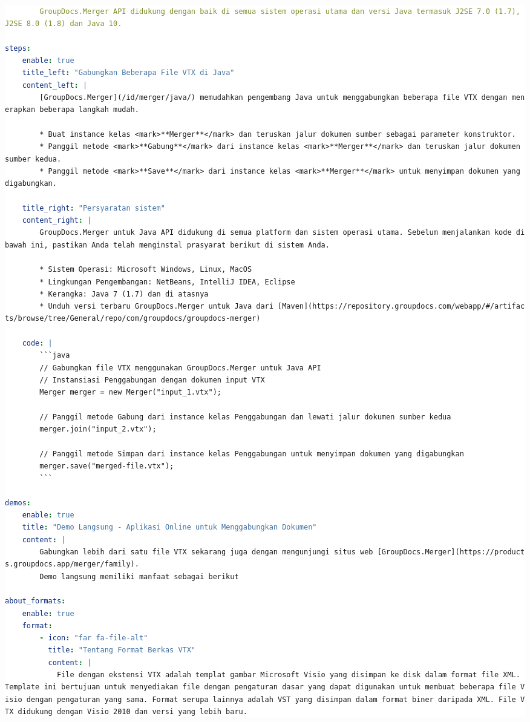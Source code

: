 ```yaml
        GroupDocs.Merger API didukung dengan baik di semua sistem operasi utama dan versi Java termasuk J2SE 7.0 (1.7), J2SE 8.0 (1.8) dan Java 10.

steps:
    enable: true
    title_left: "Gabungkan Beberapa File VTX di Java"
    content_left: |
        [GroupDocs.Merger](/id/merger/java/) memudahkan pengembang Java untuk menggabungkan beberapa file VTX dengan menerapkan beberapa langkah mudah.

        * Buat instance kelas <mark>**Merger**</mark> dan teruskan jalur dokumen sumber sebagai parameter konstruktor.
        * Panggil metode <mark>**Gabung**</mark> dari instance kelas <mark>**Merger**</mark> dan teruskan jalur dokumen sumber kedua.
        * Panggil metode <mark>**Save**</mark> dari instance kelas <mark>**Merger**</mark> untuk menyimpan dokumen yang digabungkan.
        
    title_right: "Persyaratan sistem"
    content_right: |
        GroupDocs.Merger untuk Java API didukung di semua platform dan sistem operasi utama. Sebelum menjalankan kode di bawah ini, pastikan Anda telah menginstal prasyarat berikut di sistem Anda.

        * Sistem Operasi: Microsoft Windows, Linux, MacOS
        * Lingkungan Pengembangan: NetBeans, IntelliJ IDEA, Eclipse
        * Kerangka: Java 7 (1.7) dan di atasnya
        * Unduh versi terbaru GroupDocs.Merger untuk Java dari [Maven](https://repository.groupdocs.com/webapp/#/artifacts/browse/tree/General/repo/com/groupdocs/groupdocs-merger)
        
    code: |
        ```java
        // Gabungkan file VTX menggunakan GroupDocs.Merger untuk Java API
        // Instansiasi Penggabungan dengan dokumen input VTX
        Merger merger = new Merger("input_1.vtx");
        
        // Panggil metode Gabung dari instance kelas Penggabungan dan lewati jalur dokumen sumber kedua
        merger.join("input_2.vtx");
            
        // Panggil metode Simpan dari instance kelas Penggabungan untuk menyimpan dokumen yang digabungkan
        merger.save("merged-file.vtx");        
        ```        

demos:
    enable: true
    title: "Demo Langsung - Aplikasi Online untuk Menggabungkan Dokumen"
    content: |
        Gabungkan lebih dari satu file VTX sekarang juga dengan mengunjungi situs web [GroupDocs.Merger](https://products.groupdocs.app/merger/family).  
        Demo langsung memiliki manfaat sebagai berikut
        
about_formats:
    enable: true
    format:
        - icon: "far fa-file-alt"
          title: "Tentang Format Berkas VTX"
          content: |
            File dengan ekstensi VTX adalah templat gambar Microsoft Visio yang disimpan ke disk dalam format file XML. Template ini bertujuan untuk menyediakan file dengan pengaturan dasar yang dapat digunakan untuk membuat beberapa file Visio dengan pengaturan yang sama. Format serupa lainnya adalah VST yang disimpan dalam format biner daripada XML. File VTX didukung dengan Visio 2010 dan versi yang lebih baru.

```